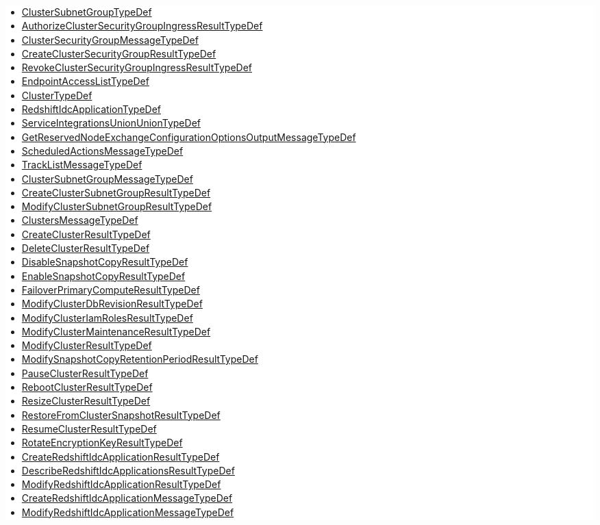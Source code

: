- [ClusterSubnetGroupTypeDef](./type_defs.md#clustersubnetgrouptypedef)
- [AuthorizeClusterSecurityGroupIngressResultTypeDef](./type_defs.md#authorizeclustersecuritygroupingressresulttypedef)
- [ClusterSecurityGroupMessageTypeDef](./type_defs.md#clustersecuritygroupmessagetypedef)
- [CreateClusterSecurityGroupResultTypeDef](./type_defs.md#createclustersecuritygroupresulttypedef)
- [RevokeClusterSecurityGroupIngressResultTypeDef](./type_defs.md#revokeclustersecuritygroupingressresulttypedef)
- [EndpointAccessListTypeDef](./type_defs.md#endpointaccesslisttypedef)
- [ClusterTypeDef](./type_defs.md#clustertypedef)
- [RedshiftIdcApplicationTypeDef](./type_defs.md#redshiftidcapplicationtypedef)
- [ServiceIntegrationsUnionUnionTypeDef](./type_defs.md#serviceintegrationsunionuniontypedef)
- [GetReservedNodeExchangeConfigurationOptionsOutputMessageTypeDef](./type_defs.md#getreservednodeexchangeconfigurationoptionsoutputmessagetypedef)
- [ScheduledActionsMessageTypeDef](./type_defs.md#scheduledactionsmessagetypedef)
- [TrackListMessageTypeDef](./type_defs.md#tracklistmessagetypedef)
- [ClusterSubnetGroupMessageTypeDef](./type_defs.md#clustersubnetgroupmessagetypedef)
- [CreateClusterSubnetGroupResultTypeDef](./type_defs.md#createclustersubnetgroupresulttypedef)
- [ModifyClusterSubnetGroupResultTypeDef](./type_defs.md#modifyclustersubnetgroupresulttypedef)
- [ClustersMessageTypeDef](./type_defs.md#clustersmessagetypedef)
- [CreateClusterResultTypeDef](./type_defs.md#createclusterresulttypedef)
- [DeleteClusterResultTypeDef](./type_defs.md#deleteclusterresulttypedef)
- [DisableSnapshotCopyResultTypeDef](./type_defs.md#disablesnapshotcopyresulttypedef)
- [EnableSnapshotCopyResultTypeDef](./type_defs.md#enablesnapshotcopyresulttypedef)
- [FailoverPrimaryComputeResultTypeDef](./type_defs.md#failoverprimarycomputeresulttypedef)
- [ModifyClusterDbRevisionResultTypeDef](./type_defs.md#modifyclusterdbrevisionresulttypedef)
- [ModifyClusterIamRolesResultTypeDef](./type_defs.md#modifyclusteriamrolesresulttypedef)
- [ModifyClusterMaintenanceResultTypeDef](./type_defs.md#modifyclustermaintenanceresulttypedef)
- [ModifyClusterResultTypeDef](./type_defs.md#modifyclusterresulttypedef)
- [ModifySnapshotCopyRetentionPeriodResultTypeDef](./type_defs.md#modifysnapshotcopyretentionperiodresulttypedef)
- [PauseClusterResultTypeDef](./type_defs.md#pauseclusterresulttypedef)
- [RebootClusterResultTypeDef](./type_defs.md#rebootclusterresulttypedef)
- [ResizeClusterResultTypeDef](./type_defs.md#resizeclusterresulttypedef)
- [RestoreFromClusterSnapshotResultTypeDef](./type_defs.md#restorefromclustersnapshotresulttypedef)
- [ResumeClusterResultTypeDef](./type_defs.md#resumeclusterresulttypedef)
- [RotateEncryptionKeyResultTypeDef](./type_defs.md#rotateencryptionkeyresulttypedef)
- [CreateRedshiftIdcApplicationResultTypeDef](./type_defs.md#createredshiftidcapplicationresulttypedef)
- [DescribeRedshiftIdcApplicationsResultTypeDef](./type_defs.md#describeredshiftidcapplicationsresulttypedef)
- [ModifyRedshiftIdcApplicationResultTypeDef](./type_defs.md#modifyredshiftidcapplicationresulttypedef)
- [CreateRedshiftIdcApplicationMessageTypeDef](./type_defs.md#createredshiftidcapplicationmessagetypedef)
- [ModifyRedshiftIdcApplicationMessageTypeDef](./type_defs.md#modifyredshiftidcapplicationmessagetypedef)


